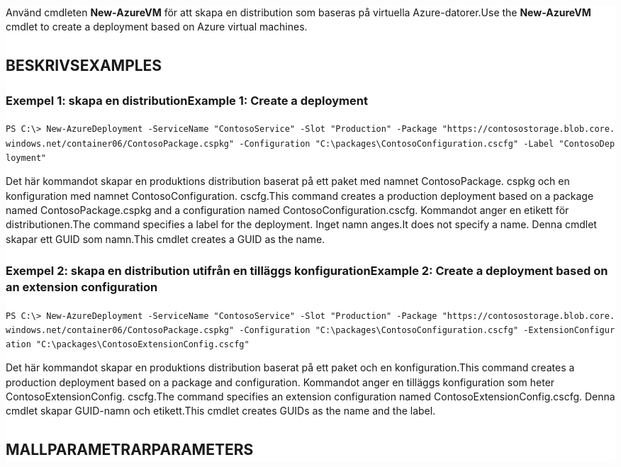 <span data-ttu-id="f83ea-109">Använd cmdleten **New-AzureVM** för att skapa en distribution som baseras på virtuella Azure-datorer.</span><span class="sxs-lookup"><span data-stu-id="f83ea-109">Use the **New-AzureVM** cmdlet to create a deployment based on Azure virtual machines.</span></span>

## <span data-ttu-id="f83ea-110">BESKRIVS</span><span class="sxs-lookup"><span data-stu-id="f83ea-110">EXAMPLES</span></span>

### <span data-ttu-id="f83ea-111">Exempel 1: skapa en distribution</span><span class="sxs-lookup"><span data-stu-id="f83ea-111">Example 1: Create a deployment</span></span>
```
PS C:\> New-AzureDeployment -ServiceName "ContosoService" -Slot "Production" -Package "https://contosostorage.blob.core.windows.net/container06/ContosoPackage.cspkg" -Configuration "C:\packages\ContosoConfiguration.cscfg" -Label "ContosoDeployment"
```

<span data-ttu-id="f83ea-112">Det här kommandot skapar en produktions distribution baserat på ett paket med namnet ContosoPackage. cspkg och en konfiguration med namnet ContosoConfiguration. cscfg.</span><span class="sxs-lookup"><span data-stu-id="f83ea-112">This command creates a production deployment based on a package named ContosoPackage.cspkg and a configuration named ContosoConfiguration.cscfg.</span></span>
<span data-ttu-id="f83ea-113">Kommandot anger en etikett för distributionen.</span><span class="sxs-lookup"><span data-stu-id="f83ea-113">The command specifies a label for the deployment.</span></span>
<span data-ttu-id="f83ea-114">Inget namn anges.</span><span class="sxs-lookup"><span data-stu-id="f83ea-114">It does not specify a name.</span></span>
<span data-ttu-id="f83ea-115">Denna cmdlet skapar ett GUID som namn.</span><span class="sxs-lookup"><span data-stu-id="f83ea-115">This cmdlet creates a GUID as the name.</span></span>

### <span data-ttu-id="f83ea-116">Exempel 2: skapa en distribution utifrån en tilläggs konfiguration</span><span class="sxs-lookup"><span data-stu-id="f83ea-116">Example 2: Create a deployment based on an extension configuration</span></span>
```
PS C:\> New-AzureDeployment -ServiceName "ContosoService" -Slot "Production" -Package "https://contosostorage.blob.core.windows.net/container06/ContosoPackage.cspkg" -Configuration "C:\packages\ContosoConfiguration.cscfg" -ExtensionConfiguration "C:\packages\ContosoExtensionConfig.cscfg"
```

<span data-ttu-id="f83ea-117">Det här kommandot skapar en produktions distribution baserat på ett paket och en konfiguration.</span><span class="sxs-lookup"><span data-stu-id="f83ea-117">This command creates a production deployment based on a package and configuration.</span></span>
<span data-ttu-id="f83ea-118">Kommandot anger en tilläggs konfiguration som heter ContosoExtensionConfig. cscfg.</span><span class="sxs-lookup"><span data-stu-id="f83ea-118">The command specifies an extension configuration named ContosoExtensionConfig.cscfg.</span></span>
<span data-ttu-id="f83ea-119">Denna cmdlet skapar GUID-namn och etikett.</span><span class="sxs-lookup"><span data-stu-id="f83ea-119">This cmdlet creates GUIDs as the name and the label.</span></span>

## <span data-ttu-id="f83ea-120">MALLPARAMETRAR</span><span class="sxs-lookup"><span data-stu-id="f83ea-120">PARAMETERS</span></span>

